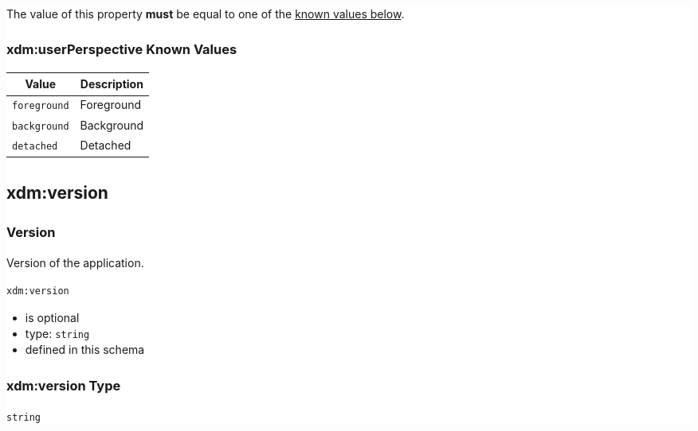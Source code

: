 The value of this property **must** be equal to one of the [known values below](#xdmuserperspective-known-values).

### xdm:userPerspective Known Values
| Value | Description |
|-------|-------------|
| `foreground` | Foreground |
| `background` | Background |
| `detached` | Detached |




## xdm:version
### Version

Version of the application.

`xdm:version`
* is optional
* type: `string`
* defined in this schema

### xdm:version Type


`string`





